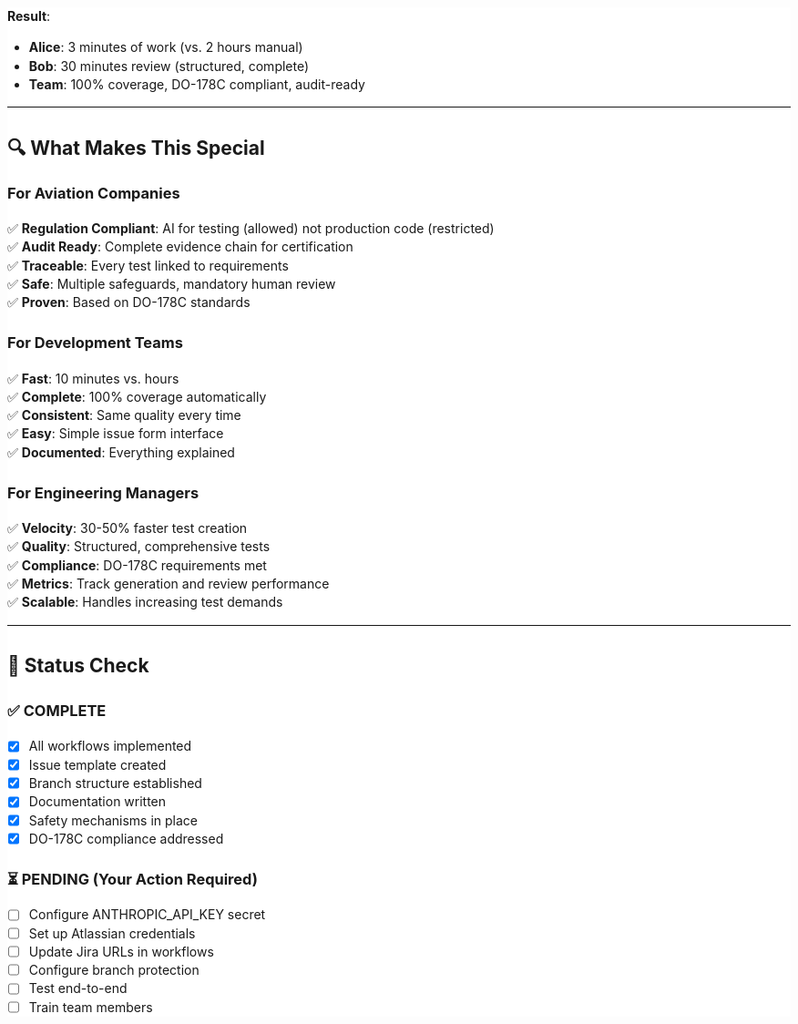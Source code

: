 **Result**: 
- **Alice**: 3 minutes of work (vs. 2 hours manual)
- **Bob**: 30 minutes review (structured, complete)
- **Team**: 100% coverage, DO-178C compliant, audit-ready

---

## 🔍 What Makes This Special

### For Aviation Companies

✅ **Regulation Compliant**: AI for testing (allowed) not production code (restricted)  
✅ **Audit Ready**: Complete evidence chain for certification  
✅ **Traceable**: Every test linked to requirements  
✅ **Safe**: Multiple safeguards, mandatory human review  
✅ **Proven**: Based on DO-178C standards  

### For Development Teams

✅ **Fast**: 10 minutes vs. hours  
✅ **Complete**: 100% coverage automatically  
✅ **Consistent**: Same quality every time  
✅ **Easy**: Simple issue form interface  
✅ **Documented**: Everything explained  

### For Engineering Managers

✅ **Velocity**: 30-50% faster test creation  
✅ **Quality**: Structured, comprehensive tests  
✅ **Compliance**: DO-178C requirements met  
✅ **Metrics**: Track generation and review performance  
✅ **Scalable**: Handles increasing test demands  

---

## 🚦 Status Check

### ✅ COMPLETE
- [x] All workflows implemented
- [x] Issue template created
- [x] Branch structure established
- [x] Documentation written
- [x] Safety mechanisms in place
- [x] DO-178C compliance addressed

### ⏳ PENDING (Your Action Required)
- [ ] Configure ANTHROPIC_API_KEY secret
- [ ] Set up Atlassian credentials
- [ ] Update Jira URLs in workflows
- [ ] Configure branch protection
- [ ] Test end-to-end
- [ ] Train team members

